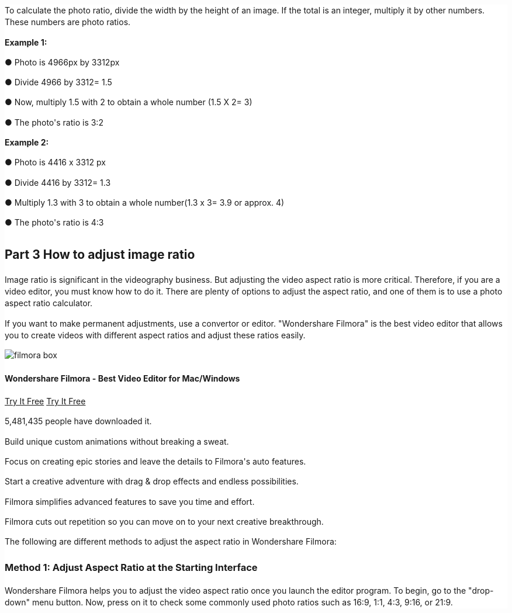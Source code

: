 To calculate the photo ratio, divide the width by the height of an image. If the total is an integer, multiply it by other numbers. These numbers are photo ratios.

**Example 1:**

**●** Photo is 4966px by 3312px

**●** Divide 4966 by 3312= 1.5

**●** Now, multiply 1.5 with 2 to obtain a whole number (1.5 X 2= 3)

**●** The photo's ratio is 3:2

**Example 2:**

**●** Photo is 4416 x 3312 px

**●** Divide 4416 by 3312= 1.3

**●** Multiply 1.3 with 3 to obtain a whole number(1.3 x 3= 3.9 or approx. 4)

**●** The photo's ratio is 4:3

## Part 3 How to adjust image ratio

Image ratio is significant in the videography business. But adjusting the video aspect ratio is more critical. Therefore, if you are a video editor, you must know how to do it. There are plenty of options to adjust the aspect ratio, and one of them is to use a photo aspect ratio calculator.

If you want to make permanent adjustments, use a convertor or editor. "Wondershare Filmora" is the best video editor that allows you to create videos with different aspect ratios and adjust these ratios easily.

![filmora box](https://images.wondershare.com/filmora/banner/filmora-latest-product-box-right-side.png)

#### Wondershare Filmora - Best Video Editor for Mac/Windows

[Try It Free](https://tools.techidaily.com/wondershare/filmora/download/) [Try It Free](https://tools.techidaily.com/wondershare/filmora/download/)

5,481,435 people have downloaded it.

Build unique custom animations without breaking a sweat.

Focus on creating epic stories and leave the details to Filmora's auto features.

Start a creative adventure with drag & drop effects and endless possibilities.

Filmora simplifies advanced features to save you time and effort.

Filmora cuts out repetition so you can move on to your next creative breakthrough.

The following are different methods to adjust the aspect ratio in Wondershare Filmora:

### Method 1: Adjust Aspect Ratio at the Starting Interface

Wondershare Filmora helps you to adjust the video aspect ratio once you launch the editor program. To begin, go to the "drop-down" menu button. Now, press on it to check some commonly used photo ratios such as 16:9, 1:1, 4:3, 9:16, or 21:9.
